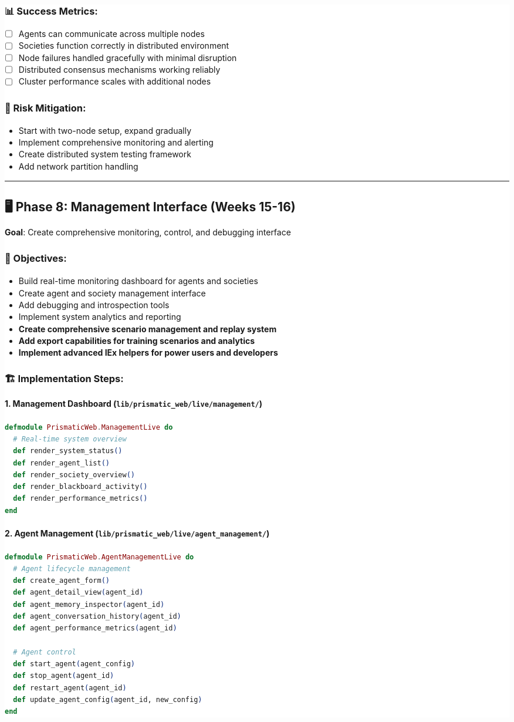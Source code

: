 ### 📊 Success Metrics:
- [ ] Agents can communicate across multiple nodes
- [ ] Societies function correctly in distributed environment
- [ ] Node failures handled gracefully with minimal disruption
- [ ] Distributed consensus mechanisms working reliably
- [ ] Cluster performance scales with additional nodes

### 🚧 Risk Mitigation:
- Start with two-node setup, expand gradually
- Implement comprehensive monitoring and alerting
- Create distributed system testing framework
- Add network partition handling

---

## 🖥️ Phase 8: Management Interface (Weeks 15-16)
**Goal**: Create comprehensive monitoring, control, and debugging interface

### 🎯 Objectives:
- Build real-time monitoring dashboard for agents and societies
- Create agent and society management interface
- Add debugging and introspection tools
- Implement system analytics and reporting
- **Create comprehensive scenario management and replay system**
- **Add export capabilities for training scenarios and analytics**
- **Implement advanced IEx helpers for power users and developers**

### 🏗️ Implementation Steps:

#### 1. **Management Dashboard** (`lib/prismatic_web/live/management/`)
```elixir
defmodule PrismaticWeb.ManagementLive do
  # Real-time system overview
  def render_system_status()
  def render_agent_list()
  def render_society_overview()
  def render_blackboard_activity()
  def render_performance_metrics()
end
```

#### 2. **Agent Management** (`lib/prismatic_web/live/agent_management/`)
```elixir
defmodule PrismaticWeb.AgentManagementLive do
  # Agent lifecycle management
  def create_agent_form()
  def agent_detail_view(agent_id)
  def agent_memory_inspector(agent_id)
  def agent_conversation_history(agent_id)
  def agent_performance_metrics(agent_id)
  
  # Agent control
  def start_agent(agent_config)
  def stop_agent(agent_id)
  def restart_agent(agent_id)
  def update_agent_config(agent_id, new_config)
end
```
